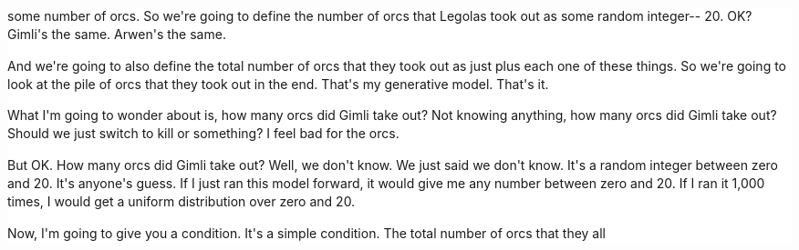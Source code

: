   <span m='532260'>some</span> <span m='532380'>number of</span> <span m='532710'>orcs.</span>
  <span m='533340'>So</span> <span m='533530'>we're</span> <span m='533730'>going</span>
  <span m='533760'>to</span> <span m='533790'>define</span> <span m='534090'>the</span>
  <span m='534150'>number</span> <span m='534360'>of</span> <span m='534450'>orcs</span>
  <span m='534690'>that</span> <span m='534780'>Legolas</span> <span m='535140'>took</span>
  <span m='535380'>out</span> <span m='535610'>as</span> <span m='535680'>some</span>
  <span m='535830'>random</span> <span m='536130'>integer--</span> <span m='537180'>20.</span>
  <span m='538050'>OK?</span> <span m='539480'>Gimli's</span> <span m='540030'>the</span>
  <span m='540120'>same.</span> <span m='540600'>Arwen's</span> <span m='540810'>the</span>
  <span m='540930'>same.</span> </p><p><span m='542250'>And</span> <span m='545550'>we're</span>
  <span m='545760'>going</span> <span m='545910'>to</span> <span m='545970'>also</span>
  <span m='546180'>define</span> <span m='546480'>the</span> <span m='546600'>total</span>
  <span m='546900'>number</span> <span m='547110'>of</span> <span m='547300'>orcs</span>
  <span m='547530'>that</span> <span m='547650'>they</span> <span m='547890'>took</span>
  <span m='548130'>out</span> <span m='548430'>as</span> <span m='548640'>just</span>
  <span m='549000'>plus</span> <span m='549870'>each</span> <span m='550020'>one</span>
  <span m='550140'>of</span> <span m='550200'>these</span> <span m='550440'>things.</span>
  <span m='551040'>So</span> <span m='551160'>we're</span> <span m='551220'>going</span>
  <span m='551400'>to</span> <span m='551490'>look</span> <span m='551700'>at</span>
  <span m='551760'>the</span> <span m='551850'>pile</span> <span m='552190'>of</span>
  <span m='552410'>orcs</span> <span m='552870'>that</span> <span m='552990'>they</span>
  <span m='553500'>took</span> <span m='553770'>out</span> <span m='554100'>in</span>
  <span m='554190'>the</span> <span m='554340'>end.</span> <span m='555240'>That's</span>
  <span m='555420'>my</span> <span m='555540'>generative</span> <span m='555900'>model.</span>
  <span m='556240'>That's</span> <span m='556400'>it.</span> </p><p><span m='557110'>What</span>
  <span m='557250'>I'm</span> <span m='557370'>going</span> <span m='557520'>to</span>
  <span m='558210'>wonder</span> <span m='558840'>about</span> <span m='559680'>is,</span>
  <span m='560250'>how</span> <span m='560400'>many</span> <span m='560610'>orcs</span>
  <span m='560910'>did</span> <span m='561060'>Gimli</span> <span m='561420'>take</span>
  <span m='561720'>out?</span> <span m='563070'>Not</span> <span m='563250'>knowing</span>
  <span m='563550'>anything,</span> <span m='564510'>how</span> <span m='564600'>many</span>
  <span m='564820'>orcs</span> <span m='565020'>did</span> <span m='565130'>Gimli</span>
  <span m='565410'>take</span> <span m='565650'>out?</span> <span m='567020'>Should</span>
  <span m='567180'>we</span> <span m='567330'>just</span> <span m='567480'>switch</span>
  <span m='567690'>to</span> <span m='567810'>kill</span> <span m='568080'>or</span>
  <span m='568170'>something?</span> <span m='568630'>I</span> <span m='568766'>feel</span>
  <span m='568902'>bad</span> <span m='569040'>for</span> <span m='569100'>the</span>
  <span m='569160'>orcs.</span> </p><p><span m='570920'>But</span> <span m='571200'>OK.</span>
  <span m='571620'>How</span> <span m='571770'>many</span> <span m='572430'>orcs</span>
  <span m='572730'>did</span> <span m='572850'>Gimli</span> <span m='573180'>take</span>
  <span m='573450'>out?</span> <span m='573600'>Well,</span> <span m='573720'>we</span>
  <span m='573840'>don't</span> <span m='574020'>know.</span> <span m='574530'>We</span>
  <span m='574650'>just</span> <span m='574830'>said</span> <span m='575160'>we</span>
  <span m='575280'>don't</span> <span m='575460'>know.</span> <span m='575680'>It's</span>
  <span m='575820'>a</span> <span m='575850'>random</span> <span m='576120'>integer</span>
  <span m='576420'>between</span> <span m='576690'>zero</span> <span m='576900'>and</span>
  <span m='576990'>20.</span> <span m='577800'>It's</span> <span m='578070'>anyone's</span>
  <span m='578430'>guess.</span> <span m='578760'>If</span> <span m='578850'>I</span>
  <span m='578910'>just</span> <span m='579090'>ran</span> <span m='579270'>this</span>
  <span m='579420'>model</span> <span m='579630'>forward,</span> <span m='579990'>it</span>
  <span m='580080'>would</span> <span m='580170'>give</span> <span m='580290'>me</span>
  <span m='580410'>any</span> <span m='580560'>number</span> <span m='580800'>between</span>
  <span m='581040'>zero</span> <span m='581220'>and</span> <span m='581310'>20.</span>
  <span m='582000'>If</span> <span m='582300'>I ran it</span> <span m='582450'>1,000</span>
  <span m='582840'>times,</span> <span m='583200'>I would</span> <span m='583290'>get</span>
  <span m='583790'>a</span> <span m='583830'>uniform</span> <span m='584250'>distribution</span>
  <span m='584710'>over</span> <span m='584870'>zero</span> <span m='584985'>and</span>
  <span m='585100'>20.</span> </p><p><span m='585900'>Now,</span> <span m='586260'>I'm</span>
  <span m='586380'>going</span> <span m='586530'>to</span> <span m='586620'>give</span>
  <span m='586800'>you</span> <span m='586920'>a</span> <span m='586950'>condition.</span>
  <span m='587450'>It's</span> <span m='587550'>a</span> <span m='587610'>simple</span>
  <span m='587910'>condition.</span> <span m='588960'>The</span> <span m='589080'>total</span>
  <span m='589410'>number</span> <span m='589680'>of</span> <span m='589800'>orcs</span>
  <span m='590160'>that</span> <span m='590250'>they</span> <span m='590400'>all</span>